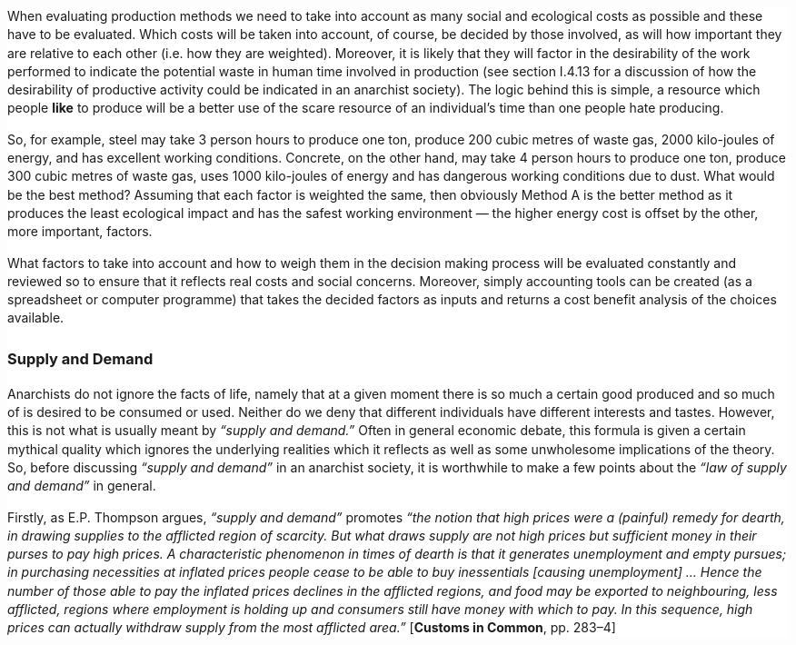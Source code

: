 When evaluating production methods we need to take into account as many
social and ecological costs as possible and these have to be evaluated.
Which costs will be taken into account, of course, be decided by those
involved, as will how important they are relative to each other (i.e.
how they are weighted). Moreover, it is likely that they will factor in
the desirability of the work performed to indicate the potential waste
in human time involved in production (see section I.4.13 for a
discussion of how the desirability of productive activity could be
indicated in an anarchist society). The logic behind this is simple, a
resource which people <strong>like</strong> to produce will be a better
use of the scare resource of an individual’s time than one people hate
producing.

So, for example, steel may take 3 person hours to produce one ton,
produce 200 cubic metres of waste gas, 2000 kilo-joules of energy, and
has excellent working conditions. Concrete, on the other hand, may take
4 person hours to produce one ton, produce 300 cubic metres of waste
gas, uses 1000 kilo-joules of energy and has dangerous working
conditions due to dust. What would be the best method? Assuming that
each factor is weighted the same, then obviously Method A is the better
method as it produces the least ecological impact and has the safest
working environment — the higher energy cost is offset by the other,
more important, factors.

What factors to take into account and how to weigh them in the decision
making process will be evaluated constantly and reviewed so to ensure
that it reflects real costs and social concerns. Moreover, simply
accounting tools can be created (as a spreadsheet or computer programme)
that takes the decided factors as inputs and returns a cost benefit
analysis of the choices available.

### Supply and Demand

Anarchists do not ignore the facts of life, namely that at a given
moment there is so much a certain good produced and so much of is
desired to be consumed or used. Neither do we deny that different
individuals have different interests and tastes. However, this is not
what is usually meant by <em>“supply and demand.”</em> Often in general
economic debate, this formula is given a certain mythical quality which
ignores the underlying realities which it reflects as well as some
unwholesome implications of the theory. So, before discussing
<em>“supply and demand”</em> in an anarchist society, it is worthwhile
to make a few points about the <em>“law of supply and demand”</em> in
general.

Firstly, as E.P. Thompson argues, <em>“supply and demand”</em> promotes
<em>“the notion that high prices were a (painful) remedy for dearth, in
drawing supplies to the afflicted region of scarcity. But what draws
supply are not high prices but sufficient money in their purses to pay
high prices. A characteristic phenomenon in times of dearth is that it
generates unemployment and empty pursues; in purchasing necessities at
inflated prices people cease to be able to buy inessentials \[causing
unemployment\] ... Hence the number of those able to pay the inflated
prices declines in the afflicted regions, and food may be exported to
neighbouring, less afflicted, regions where employment is holding up and
consumers still have money with which to pay. In this sequence, high
prices can actually withdraw supply from the most afflicted area.”</em>
\[<strong>Customs in Common</strong>, pp. 283–4\]
